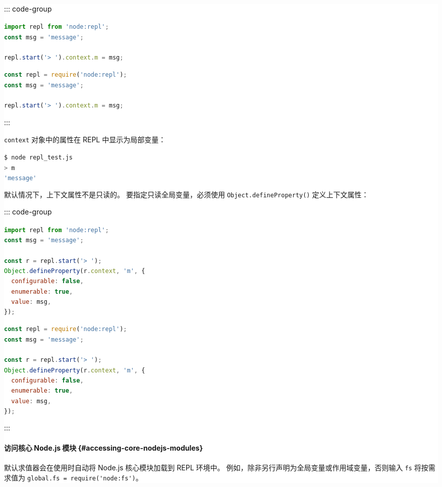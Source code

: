 ::: code-group
```js [ESM]
import repl from 'node:repl';
const msg = 'message';

repl.start('> ').context.m = msg;
```

```js [CJS]
const repl = require('node:repl');
const msg = 'message';

repl.start('> ').context.m = msg;
```
:::

`context` 对象中的属性在 REPL 中显示为局部变量：

```bash [BASH]
$ node repl_test.js
> m
'message'
```
默认情况下，上下文属性不是只读的。 要指定只读全局变量，必须使用 `Object.defineProperty()` 定义上下文属性：

::: code-group
```js [ESM]
import repl from 'node:repl';
const msg = 'message';

const r = repl.start('> ');
Object.defineProperty(r.context, 'm', {
  configurable: false,
  enumerable: true,
  value: msg,
});
```

```js [CJS]
const repl = require('node:repl');
const msg = 'message';

const r = repl.start('> ');
Object.defineProperty(r.context, 'm', {
  configurable: false,
  enumerable: true,
  value: msg,
});
```
:::

#### 访问核心 Node.js 模块 {#accessing-core-nodejs-modules}

默认求值器会在使用时自动将 Node.js 核心模块加载到 REPL 环境中。 例如，除非另行声明为全局变量或作用域变量，否则输入 `fs` 将按需求值为 `global.fs = require('node:fs')`。
